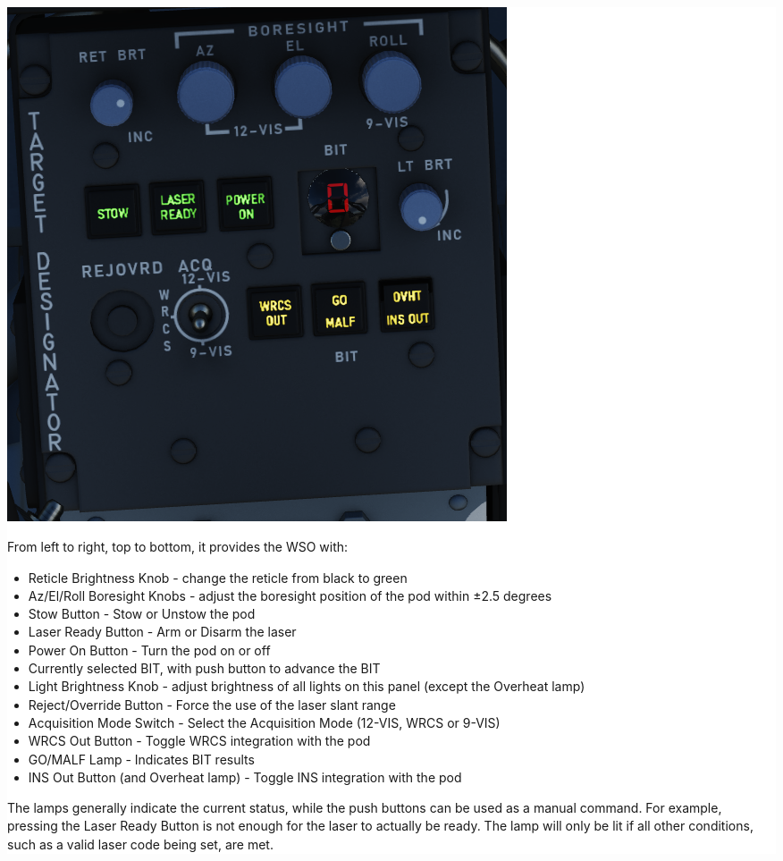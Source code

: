 ![target_des_panel](img/target_des_panel.png)

From left to right, top to bottom, it provides the WSO with:

- Reticle Brightness Knob - change the reticle from black to green
- Az/El/Roll Boresight Knobs - adjust the boresight position of the pod within
  ±2.5 degrees
- Stow Button - Stow or Unstow the pod
- Laser Ready Button - Arm or Disarm the laser
- Power On Button - Turn the pod on or off
- Currently selected BIT, with push button to advance the BIT
- Light Brightness Knob - adjust brightness of all lights on this panel (except
  the Overheat lamp)
- Reject/Override Button - Force the use of the laser slant range
- Acquisition Mode Switch - Select the Acquisition Mode (12-VIS, WRCS or 9-VIS)
- WRCS Out Button - Toggle WRCS integration with the pod
- GO/MALF Lamp - Indicates BIT results
- INS Out Button (and Overheat lamp) - Toggle INS integration with the pod

The lamps generally indicate the current status, while the push buttons can be
used as a manual command. For example, pressing the Laser Ready Button is not
enough for the laser to actually be ready. The lamp will only be lit if all
other conditions, such as a valid laser code being set, are met.
